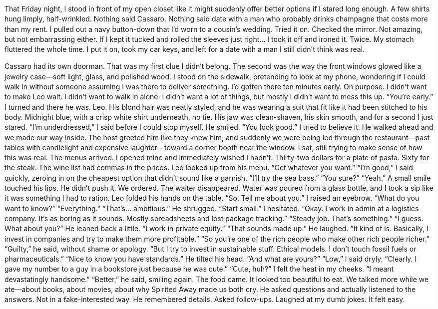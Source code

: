 

That Friday night, I stood in front of my open closet like it might suddenly offer better options if I stared long enough.
A few shirts hung limply, half-wrinkled. Nothing said Cassaro. Nothing said date with a man who probably drinks champagne that costs more than my rent.
I pulled out a navy button-down that I’d worn to a cousin’s wedding. Tried it on. Checked the mirror. Not amazing, but not embarrassing either. If I kept it tucked and rolled the sleeves just right...
I took it off and ironed it. Twice. My stomach fluttered the whole time. I put it on, took my car keys, and left for a date with a man I still didn’t think was real.

Cassaro had its own doorman. That was my first clue I didn’t belong.
The second was the way the front windows glowed like a jewelry case—soft light, glass, and polished wood. I stood on the sidewalk, pretending to look at my phone, wondering if I could walk in without someone assuming I was there to deliver something.
I’d gotten there ten minutes early. On purpose. I didn’t want to make Leo wait. I didn’t want to walk in alone. I didn’t want a lot of things, but mostly I didn’t want to mess this up.
“You’re early.”
I turned and there he was.
Leo.
His blond hair was neatly styled, and he was wearing a suit that fit like it had been stitched to his body. Midnight blue, with a crisp white shirt underneath, no tie. His jaw was clean-shaven, his skin smooth, and for a second I just stared.
“I’m underdressed,” I said before I could stop myself.
He smiled. “You look good.”
I tried to believe it.
He walked ahead and we made our way inside. The host greeted him like they knew him, and suddenly we were being led through the restaurant—past tables with candlelight and expensive laughter—toward a corner booth near the window. I sat, still trying to make sense of how this was real.
The menus arrived. I opened mine and immediately wished I hadn’t. Thirty-two dollars for a plate of pasta. Sixty for the steak. The wine list had commas in the prices.
Leo looked up from his menu. “Get whatever you want.”
“I’m good,” I said quickly, zeroing in on the cheapest option that didn’t sound like a garnish. “I’ll try the sea bass.”
“You sure?”
“Yeah.”
A small smile touched his lips. He didn’t push it.
We ordered. The waiter disappeared. Water was poured from a glass bottle, and I took a sip like it was something I had to ration.
Leo folded his hands on the table. “So. Tell me about you.”
I raised an eyebrow. “What do you want to know?”
“Everything.”
“That’s… ambitious.”
He shrugged. “Start small.”
I hesitated. “Okay. I work in admin at a logistics company. It’s as boring as it sounds. Mostly spreadsheets and lost package tracking.”
“Steady job. That’s something.”
“I guess. What about you?”
He leaned back a little. “I work in private equity.”
“That sounds made up.”
He laughed. “It kind of is. Basically, I invest in companies and try to make them more profitable.”
“So you’re one of the rich people who make other rich people richer.”
“Guilty,” he said, without shame or apology. “But I try to invest in sustainable stuff. Ethical models. I don’t touch fossil fuels or pharmaceuticals.”
“Nice to know you have standards.”
He tilted his head. “And what are yours?”
“Low,” I said dryly. “Clearly. I gave my number to a guy in a bookstore just because he was cute.”
“Cute, huh?”
I felt the heat in my cheeks. “I meant devastatingly handsome.”
“Better,” he said, smiling again.
The food came. It looked too beautiful to eat. We talked more while we ate—about books, about movies, about why Spirited Away made us both cry. He asked questions and actually listened to the answers. Not in a fake-interested way. He remembered details. Asked follow-ups. Laughed at my dumb jokes. It felt easy.